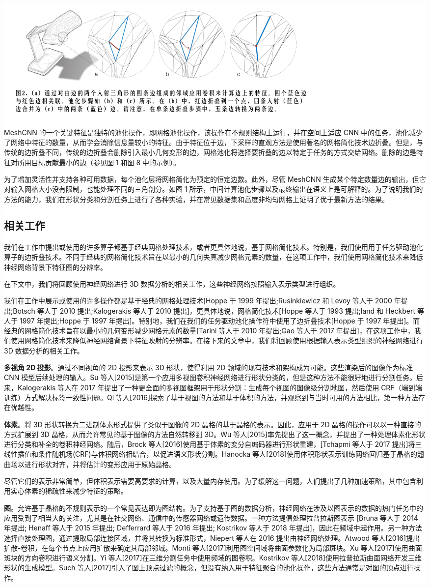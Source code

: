 <img src="../images/MeshCNN/fig2.png" style="zoom: 67%;" />

MeshCNN 的一个关键特征是独特的池化操作，即网格池化操作，该操作在不规则结构上运行，并在空间上适应 CNN 中的任务，池化减少了网络中特征的数量，从而学会消除信息量较小的特征。由于特征位于边，下采样的直观方法是使用著名的网格简化技术边折叠。但是，与传统的边折叠不同，传统的边折叠会删除引入最小几何变形的边，网格池化将选择要折叠的边以特定于任务的方式交给网络。删除的边是特征对所用目标贡献最小的边（参见图 1 和图 8 中的示例）。

为了增加灵活性并支持各种可用数据，每个池化层将网格简化为预定的恒定边数。此外，尽管 MeshCNN 生成某个特定数量边的输出，但它对输入网格大小没有限制，也能处理不同的三角剖分。如图 1 所示，中间计算池化步骤以及最终输出在语义上是可解释的。为了说明我们的方法的能力，我们在形状分类和分割任务上进行了各种实验，并在常见数据集和高度非均匀网格上证明了优于最新方法的结果。

## 相关工作

我们在工作中提出或使用的许多算子都基于经典网格处理技术，或者更具体地说，基于网格简化技术。特别是，我们使用用于任务驱动池化算子的边折叠技术。不同于经典的网格简化技术旨在以最小的几何失真减少网格元素的数量，在这项工作中，我们使用网格简化技术来降低神经网络背景下特征图的分辨率。

在下文中，我们将回顾使用神经网络进行 3D 数据分析的相关工作，这些神经网络按照输入表示类型进行组织。

我们在工作中展示或使用的许多操作都是基于经典的网格处理技术[Hoppe 于 1999 年提出;Rusinkiewicz 和 Levoy 等人于 2000 年提出;Botsch 等人于 2010 提出;Kalogerakis 等人于 2010 提出]，更具体地说，网格简化技术[Hoppe 等人于 1993 提出;land 和 Heckbert 等人于 1997 年提出;Hoppe 于 1997 年提出]。特别地，我们在我们的任务驱动池化操作符中使用了边折叠技术[Hoppe 于 1997 年提出]。而经典的网格简化技术旨在以最小的几何变形减少网格元素的数量[Tarini 等人于 2010 年提出;Gao 等人于 2017 年提出]，在这项工作中，我们使用网格简化技术来降低神经网络背景下特征映射的分辨率。在接下来的文章中，我们将回顾使用根据输入表示类型组织的神经网络进行 3D 数据分析的相关工作。

**多视角 2D 投影**。通过不同视角的 2D 投影来表示 3D 形状，使得利用 2D 领域的现有技术和架构成为可能。这些渲染后的图像作为标准 CNN 模型后续处理的输入。Su 等人[2015]是第一个应用多视图卷积神经网络进行形状分类的，但是这种方法不能很好地进行分割任务。后来，Kalogerakis 等人在 2017 年提出了一种更全面的多视图框架用于形状分割：生成每个视图的图像级分割地图，然后使用 CRF（端到端训练）方式解决标签一致性问题。Qi 等人[2016]探索了基于视图的方法和基于体积的方法，并观察到与当时可用的方法相比，第一种方法存在优越性。

**体素**。将 3D 形状转换为二进制体素形式提供了类似于图像的 2D 晶格的基于晶格的表示。因此，应用于 2D 晶格的操作可以以一种直接的方式扩展到 3D 晶格，从而允许常见的基于图像的方法自然转移到 3D。Wu 等人[2015]率先提出了这一概念，并提出了一种处理体素化形状进行分类和补全的卷积神经网络。随后，Brock 等人[2016]使用基于体素的变分自编码器进行形状重建，[Tchapmi 等人于 2017 提出]将三线性插值和条件随机场(CRF)与体积网络相结合，以促进语义形状分割。Hanocka 等人[2018]使用体积形状表示训练网络回归基于晶格的翘曲场以进行形状对齐，并将估计的变形应用于原始晶格。

尽管它们的表示非常简单，但体积表示需要高要求的计算，以及大量内存使用。为了缓解这一问题，人们提出了几种加速策略，其中包含利用实心体素的稀疏性来减少特征的策略。

**图**。允许基于晶格的不规则表示的一个常见表达即为图结构。为了支持基于图的数据分析，神经网络在涉及以图表示的数据的热门任务中的应用受到了相当大的关注，尤其是在社交网络、通信中的传感器网络或遗传数据。一种方法提倡处理拉普拉斯图表示 [Bruna 等人于 2014 年提出; Henaff 等人于 2015 年提出; Defferrard 等人于 2016 年提出; Kostrikov 等人于 2018 年提出]，因此在频域中起作用。另一种方法选择直接处理图，通过提取局部连接区域，并将其转换为标准形式，Niepert 等人在 2016 提出由神经网络处理。Atwood 等人[2016]提出扩散-卷积，在每个节点上应用扩散来确定其局部邻域。Monti 等人[2017]利用图空间域将曲面参数化为局部斑块。Xu 等人[2017]使用曲面斑块的方向卷积进行语义分割。Yi 等人[2017]在三维分割任务中使用频域的图卷积。Kostrikov 等人[2018]使用拉普拉斯曲面网络开发三维形状的生成模型。Such 等人[2017]引入了图上顶点过滤的概念，但没有纳入用于特征聚合的池化操作，这些方法通常是对图的顶点进行操作。
